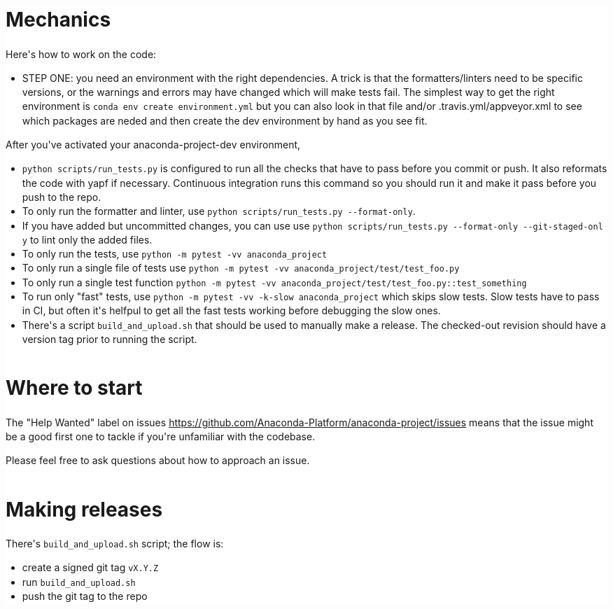 # Mechanics

Here's how to work on the code:

 * STEP ONE: you need an environment with the right
   dependencies. A trick is that the formatters/linters need to be
   specific versions, or the warnings and errors may have changed
   which will make tests fail.  The simplest way to get the right
   environment is `conda env create environment.yml` but you can
   also look in that file and/or .travis.yml/appveyor.xml to see
   which packages are neded and then create the dev environment
   by hand as you see fit.

After you've activated your anaconda-project-dev environment,

 * `python scripts/run_tests.py` is configured to run all the checks that
   have to pass before you commit or push. It also reformats the
   code with yapf if necessary. Continuous integration runs this
   command so you should run it and make it pass before you push
   to the repo.
 * To only run the formatter and linter, use `python scripts/run_tests.py
   --format-only`.
 * If you have added but uncommitted changes, you can use use `python scripts/run_tests.py
   --format-only --git-staged-only` to lint only the added files.
 * To only run the tests, use `python -m pytest -vv anaconda_project`
 * To only run a single file of tests use `python -m pytest
   -vv anaconda_project/test/test_foo.py`
 * To only run a single test function `python -m pytest
   -vv anaconda_project/test/test_foo.py::test_something`
 * To run only "fast" tests, use `python -m pytest -vv -k-slow
   anaconda_project` which skips slow tests. Slow tests have to
   pass in CI, but often it's helfpul to get all the fast tests
   working before debugging the slow ones.
 * There's a script `build_and_upload.sh` that should be used to
   manually make a release. The checked-out revision should have
   a version tag prior to running the script.

# Where to start

The "Help Wanted" label on issues
https://github.com/Anaconda-Platform/anaconda-project/issues means
that the issue might be a good first one to tackle if you're
unfamiliar with the codebase.

Please feel free to ask questions about how to approach an issue.

# Making releases

There's `build_and_upload.sh` script; the flow is:

 * create a signed git tag `vX.Y.Z`
 * run `build_and_upload.sh`
 * push the git tag to the repo
